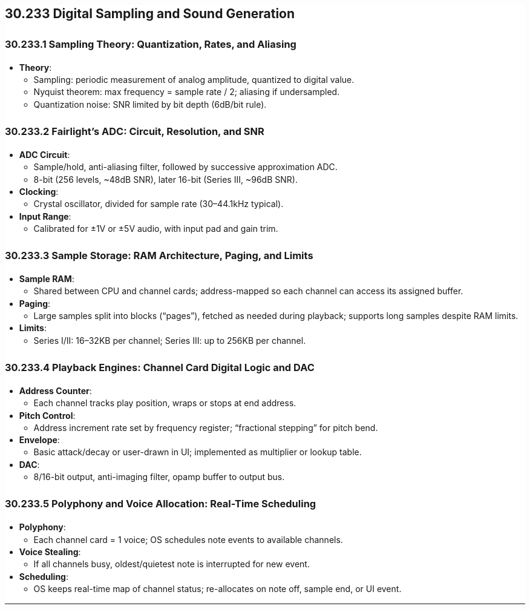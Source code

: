 
## 30.233 Digital Sampling and Sound Generation

### 30.233.1 Sampling Theory: Quantization, Rates, and Aliasing

- **Theory**:  
  - Sampling: periodic measurement of analog amplitude, quantized to digital value.
  - Nyquist theorem: max frequency = sample rate / 2; aliasing if undersampled.
  - Quantization noise: SNR limited by bit depth (6dB/bit rule).

### 30.233.2 Fairlight’s ADC: Circuit, Resolution, and SNR

- **ADC Circuit**:  
  - Sample/hold, anti-aliasing filter, followed by successive approximation ADC.
  - 8-bit (256 levels, ~48dB SNR), later 16-bit (Series III, ~96dB SNR).
- **Clocking**:  
  - Crystal oscillator, divided for sample rate (30–44.1kHz typical).
- **Input Range**:  
  - Calibrated for ±1V or ±5V audio, with input pad and gain trim.

### 30.233.3 Sample Storage: RAM Architecture, Paging, and Limits

- **Sample RAM**:  
  - Shared between CPU and channel cards; address-mapped so each channel can access its assigned buffer.
- **Paging**:  
  - Large samples split into blocks (“pages”), fetched as needed during playback; supports long samples despite RAM limits.
- **Limits**:  
  - Series I/II: 16–32KB per channel; Series III: up to 256KB per channel.

### 30.233.4 Playback Engines: Channel Card Digital Logic and DAC

- **Address Counter**:  
  - Each channel tracks play position, wraps or stops at end address.
- **Pitch Control**:  
  - Address increment rate set by frequency register; “fractional stepping” for pitch bend.
- **Envelope**:  
  - Basic attack/decay or user-drawn in UI; implemented as multiplier or lookup table.
- **DAC**:  
  - 8/16-bit output, anti-imaging filter, opamp buffer to output bus.

### 30.233.5 Polyphony and Voice Allocation: Real-Time Scheduling

- **Polyphony**:  
  - Each channel card = 1 voice; OS schedules note events to available channels.
- **Voice Stealing**:  
  - If all channels busy, oldest/quietest note is interrupted for new event.
- **Scheduling**:  
  - OS keeps real-time map of channel status; re-allocates on note off, sample end, or UI event.

---